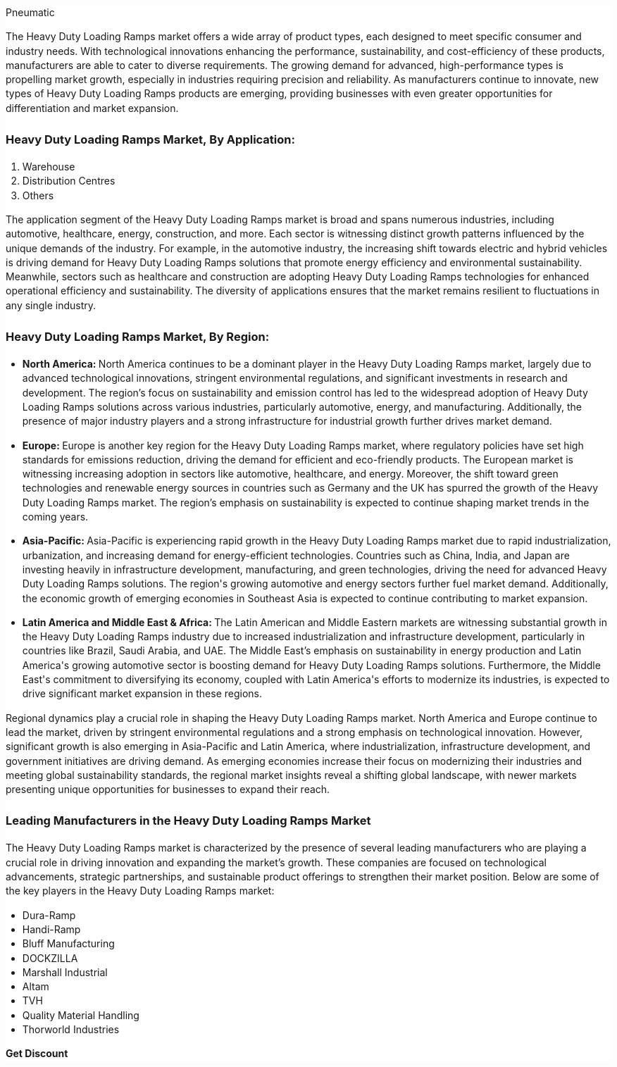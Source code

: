 Pneumatic</li></ol><p>The Heavy Duty Loading Ramps market offers a wide array of product types, each designed to meet specific consumer and industry needs. With technological innovations enhancing the performance, sustainability, and cost-efficiency of these products, manufacturers are able to cater to diverse requirements. The growing demand for advanced, high-performance types is propelling market growth, especially in industries requiring precision and reliability. As manufacturers continue to innovate, new types of Heavy Duty Loading Ramps products are emerging, providing businesses with even greater opportunities for differentiation and market expansion.</p><h3>Heavy Duty Loading Ramps Market,&nbsp;By Application:</h3><ol><li>Warehouse<li> Distribution Centres<li> Others</li></ol><p>The application segment of the Heavy Duty Loading Ramps market is broad and spans numerous industries, including automotive, healthcare, energy, construction, and more. Each sector is witnessing distinct growth patterns influenced by the unique demands of the industry. For example, in the automotive industry, the increasing shift towards electric and hybrid vehicles is driving demand for Heavy Duty Loading Ramps solutions that promote energy efficiency and environmental sustainability. Meanwhile, sectors such as healthcare and construction are adopting Heavy Duty Loading Ramps technologies for enhanced operational efficiency and sustainability. The diversity of applications ensures that the market remains resilient to fluctuations in any single industry.</p><h3>Heavy Duty Loading Ramps Market, By Region:</h3><ul><li><p><strong>North America:&nbsp;</strong>North America continues to be a dominant player in the Heavy Duty Loading Ramps market, largely due to advanced technological innovations, stringent environmental regulations, and significant investments in research and development. The region&rsquo;s focus on sustainability and emission control has led to the widespread adoption of Heavy Duty Loading Ramps solutions across various industries, particularly automotive, energy, and manufacturing. Additionally, the presence of major industry players and a strong infrastructure for industrial growth further drives market demand.</p></li><li><p><strong><strong>Europe:&nbsp;</strong></strong>Europe is another key region for the Heavy Duty Loading Ramps market, where regulatory policies have set high standards for emissions reduction, driving the demand for efficient and eco-friendly products. The European market is witnessing increasing adoption in sectors like automotive, healthcare, and energy. Moreover, the shift toward green technologies and renewable energy sources in countries such as Germany and the UK has spurred the growth of the Heavy Duty Loading Ramps market. The region&rsquo;s emphasis on sustainability is expected to continue shaping market trends in the coming years.</p></li><li><p><strong><strong>Asia-Pacific:&nbsp;</strong></strong>Asia-Pacific is experiencing rapid growth in the Heavy Duty Loading Ramps market due to rapid industrialization, urbanization, and increasing demand for energy-efficient technologies. Countries such as China, India, and Japan are investing heavily in infrastructure development, manufacturing, and green technologies, driving the need for advanced Heavy Duty Loading Ramps solutions. The region's growing automotive and energy sectors further fuel market demand. Additionally, the economic growth of emerging economies in Southeast Asia is expected to continue contributing to market expansion.</p></li><li><p><strong><strong>Latin America and Middle East &amp; Africa:&nbsp;</strong></strong>The Latin American and Middle Eastern markets are witnessing substantial growth in the Heavy Duty Loading Ramps industry due to increased industrialization and infrastructure development, particularly in countries like Brazil, Saudi Arabia, and UAE. The Middle East&rsquo;s emphasis on sustainability in energy production and Latin America's growing automotive sector is boosting demand for Heavy Duty Loading Ramps solutions. Furthermore, the Middle East's commitment to diversifying its economy, coupled with Latin America's efforts to modernize its industries, is expected to drive significant market expansion in these regions.</p></li></ul><p>Regional dynamics play a crucial role in shaping the Heavy Duty Loading Ramps market. North America and Europe continue to lead the market, driven by stringent environmental regulations and a strong emphasis on technological innovation. However, significant growth is also emerging in Asia-Pacific and Latin America, where industrialization, infrastructure development, and government initiatives are driving demand. As emerging economies increase their focus on modernizing their industries and meeting global sustainability standards, the regional market insights reveal a shifting global landscape, with newer markets presenting unique opportunities for businesses to expand their reach.</p><h3><strong>Leading Manufacturers in the Heavy Duty Loading Ramps Market</strong></h3><p>The Heavy Duty Loading Ramps market is characterized by the presence of several leading manufacturers who are playing a crucial role in driving innovation and expanding the market&rsquo;s growth. These companies are focused on technological advancements, strategic partnerships, and sustainable product offerings to strengthen their market position. Below are some of the key players in the Heavy Duty Loading Ramps market:</p></div><div class="article-main__content" data-test-id="publishing-text-block"><ul><li><span class="">Dura-Ramp<li> Handi-Ramp<li> Bluff Manufacturing<li> DOCKZILLA<li> Marshall Industrial<li> Altam<li> TVH<li> Quality Material Handling<li> Thorworld Industries</span></li></ul></div><div class="article-main__content" data-test-id="publishing-text-block"><p><span class="font-[700]"><strong>Get Discount